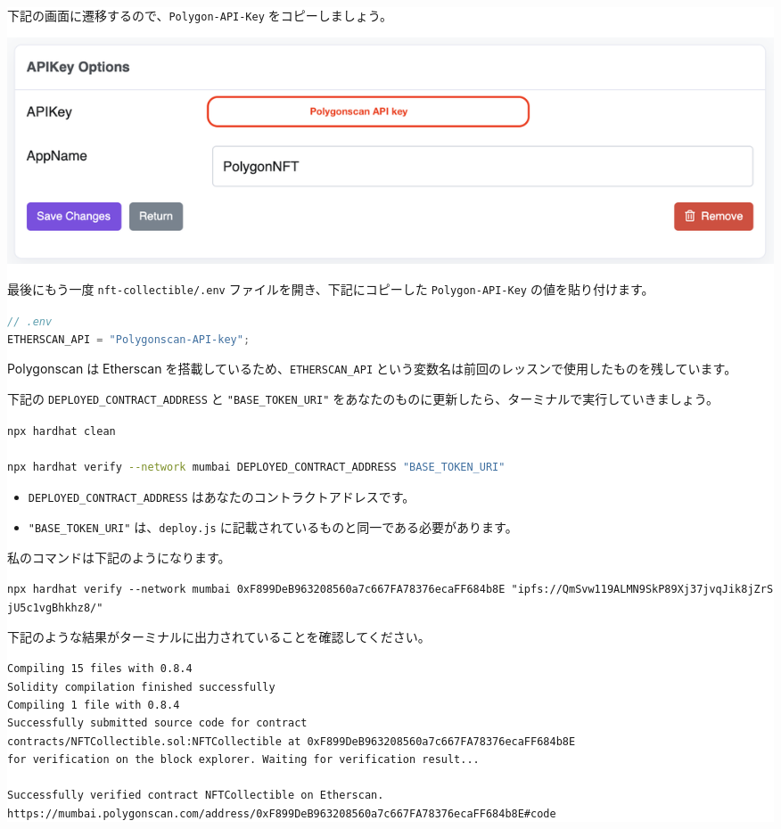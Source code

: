 下記の画面に遷移するので、`Polygon-API-Key` をコピーしましょう。

![](/public/images/201-Polygon-Generative-NFT/section-3/3_2_11.png)

最後にもう一度 `nft-collectible/.env` ファイルを開き、下記にコピーした `Polygon-API-Key` の値を貼り付けます。

```javascript
// .env
ETHERSCAN_API = "Polygonscan-API-key";
```

Polygonscan は Etherscan を搭載しているため、`ETHERSCAN_API` という変数名は前回のレッスンで使用したものを残しています。

下記の `DEPLOYED_CONTRACT_ADDRESS` と `"BASE_TOKEN_URI"` をあなたのものに更新したら、ターミナルで実行していきましょう。

```bash
npx hardhat clean

npx hardhat verify --network mumbai DEPLOYED_CONTRACT_ADDRESS "BASE_TOKEN_URI"
```

- `DEPLOYED_CONTRACT_ADDRESS` はあなたのコントラクトアドレスです。

- `"BASE_TOKEN_URI"` は、`deploy.js` に記載されているものと同一である必要があります。

私のコマンドは下記のようになります。

```
npx hardhat verify --network mumbai 0xF899DeB963208560a7c667FA78376ecaFF684b8E "ipfs://QmSvw119ALMN9SkP89Xj37jvqJik8jZrSjU5c1vgBhkhz8/"
```

下記のような結果がターミナルに出力されていることを確認してください。

```
Compiling 15 files with 0.8.4
Solidity compilation finished successfully
Compiling 1 file with 0.8.4
Successfully submitted source code for contract
contracts/NFTCollectible.sol:NFTCollectible at 0xF899DeB963208560a7c667FA78376ecaFF684b8E
for verification on the block explorer. Waiting for verification result...

Successfully verified contract NFTCollectible on Etherscan.
https://mumbai.polygonscan.com/address/0xF899DeB963208560a7c667FA78376ecaFF684b8E#code

```
